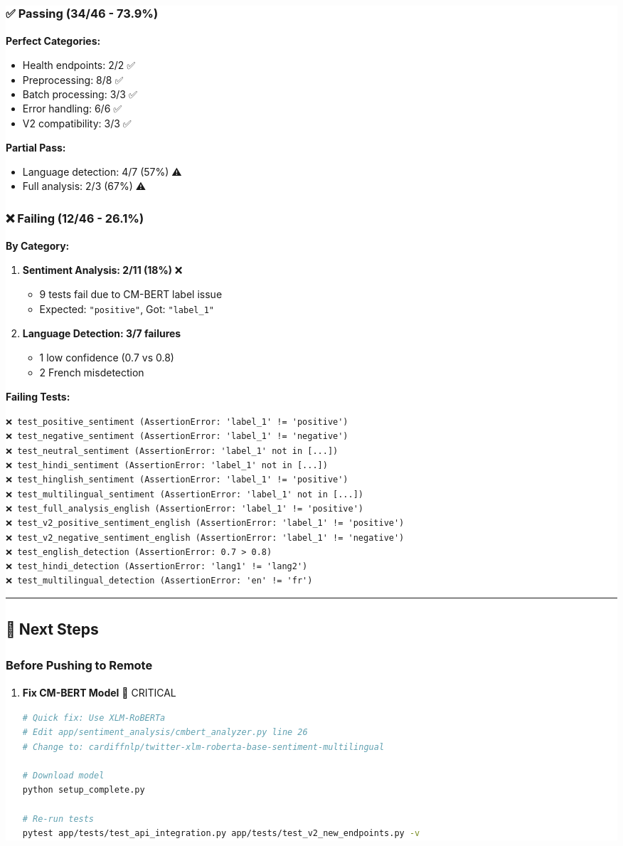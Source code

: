 ### ✅ Passing (34/46 - 73.9%)

**Perfect Categories:**
- Health endpoints: 2/2 ✅
- Preprocessing: 8/8 ✅
- Batch processing: 3/3 ✅
- Error handling: 6/6 ✅
- V2 compatibility: 3/3 ✅

**Partial Pass:**
- Language detection: 4/7 (57%) ⚠️
- Full analysis: 2/3 (67%) ⚠️

### ❌ Failing (12/46 - 26.1%)

**By Category:**
1. **Sentiment Analysis: 2/11 (18%)** ❌
   - 9 tests fail due to CM-BERT label issue
   - Expected: `"positive"`, Got: `"label_1"`
   
2. **Language Detection: 3/7 failures**
   - 1 low confidence (0.7 vs 0.8)
   - 2 French misdetection

**Failing Tests:**
```
❌ test_positive_sentiment (AssertionError: 'label_1' != 'positive')
❌ test_negative_sentiment (AssertionError: 'label_1' != 'negative')
❌ test_neutral_sentiment (AssertionError: 'label_1' not in [...])
❌ test_hindi_sentiment (AssertionError: 'label_1' not in [...])
❌ test_hinglish_sentiment (AssertionError: 'label_1' != 'positive')
❌ test_multilingual_sentiment (AssertionError: 'label_1' not in [...])
❌ test_full_analysis_english (AssertionError: 'label_1' != 'positive')
❌ test_v2_positive_sentiment_english (AssertionError: 'label_1' != 'positive')
❌ test_v2_negative_sentiment_english (AssertionError: 'label_1' != 'negative')
❌ test_english_detection (AssertionError: 0.7 > 0.8)
❌ test_hindi_detection (AssertionError: 'lang1' != 'lang2')
❌ test_multilingual_detection (AssertionError: 'en' != 'fr')
```

---

## 🚀 Next Steps

### Before Pushing to Remote

1. **Fix CM-BERT Model** 🚨 CRITICAL
   ```bash
   # Quick fix: Use XLM-RoBERTa
   # Edit app/sentiment_analysis/cmbert_analyzer.py line 26
   # Change to: cardiffnlp/twitter-xlm-roberta-base-sentiment-multilingual
   
   # Download model
   python setup_complete.py
   
   # Re-run tests
   pytest app/tests/test_api_integration.py app/tests/test_v2_new_endpoints.py -v
   ```
